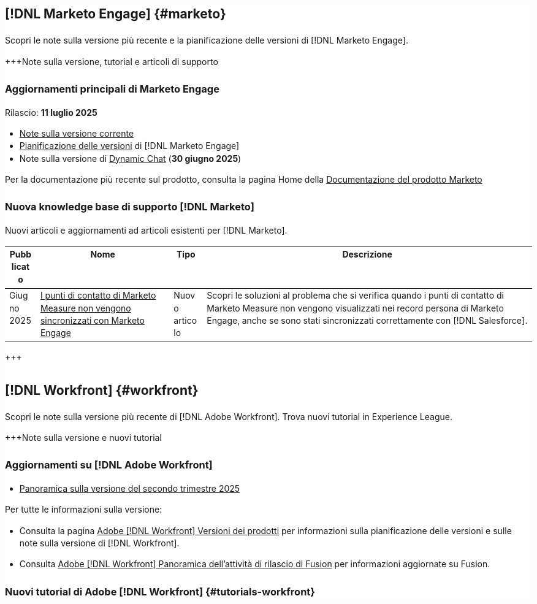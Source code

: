 ## [!DNL Marketo Engage] {#marketo}

Scopri le note sulla versione più recente e la pianificazione delle versioni di [!DNL Marketo Engage].

+++Note sulla versione, tutorial e articoli di supporto

### Aggiornamenti principali di Marketo Engage

Rilascio: **11 luglio 2025**

* [Note sulla versione corrente](https://experienceleague.adobe.com/it/docs/marketo/using/release-notes/current)
* [Pianificazione delle versioni](https://experienceleague.adobe.com/it/docs/marketo/using/release-notes/release-schedule) di [!DNL Marketo Engage]
* Note sulla versione di [Dynamic Chat](https://experienceleague.adobe.com/it/docs/marketo/using/release-notes/dynamic-chat) (**30 giugno 2025**)



Per la documentazione più recente sul prodotto, consulta la pagina Home della [Documentazione del prodotto Marketo](https://experienceleague.adobe.com/it/docs/marketo/using/home)

### Nuova knowledge base di supporto [!DNL Marketo]

Nuovi articoli e aggiornamenti ad articoli esistenti per [!DNL Marketo].

| Pubblicato | Nome | Tipo | Descrizione |
| -----------| ---------- | ---------- | ---------- |
| Giugno 2025 | [I punti di contatto di Marketo Measure non vengono sincronizzati con Marketo Engage](https://experienceleague.adobe.com/it/docs/experience-cloud-kcs/kbarticles/ka-26692) | Nuovo articolo | Scopri le soluzioni al problema che si verifica quando i punti di contatto di Marketo Measure non vengono visualizzati nei record persona di Marketo Engage, anche se sono stati sincronizzati correttamente con [!DNL Salesforce]. |

+++

## [!DNL Workfront] {#workfront}

Scopri le note sulla versione più recente di [!DNL Adobe Workfront]. Trova nuovi tutorial in Experience League.

+++Note sulla versione e nuovi tutorial

### Aggiornamenti su [!DNL Adobe Workfront]

* [Panoramica sulla versione del secondo trimestre 2025](https://experienceleague.adobe.com/it/docs/workfront/using/product-announcements/product-releases/release-25-q2/25-q2-release-overview)

Per tutte le informazioni sulla versione:

* Consulta la pagina [Adobe [!DNL Workfront] Versioni dei prodotti](https://experienceleague.adobe.com/it/docs/workfront/using/product-announcements/product-releases/product-releases) per informazioni sulla pianificazione delle versioni e sulle note sulla versione di [!DNL Workfront].

* Consulta [Adobe [!DNL Workfront] Panoramica dell’attività di rilascio di Fusion](https://experienceleague.adobe.com/it/docs/workfront-fusion/using/fusion-release-activity/fusion-release-activity) per informazioni aggiornate su Fusion.

### Nuovi tutorial di Adobe [!DNL Workfront] {#tutorials-workfront}
